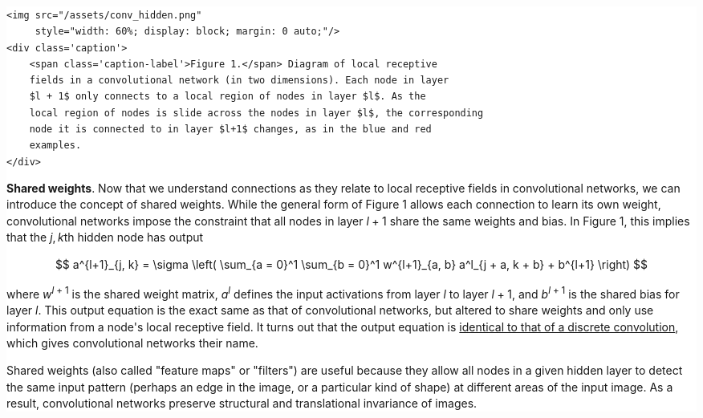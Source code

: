     <img src="/assets/conv_hidden.png"
         style="width: 60%; display: block; margin: 0 auto;"/>
    <div class='caption'>
        <span class='caption-label'>Figure 1.</span> Diagram of local receptive
        fields in a convolutional network (in two dimensions). Each node in layer
        $l + 1$ only connects to a local region of nodes in layer $l$. As the
        local region of nodes is slide across the nodes in layer $l$, the corresponding
        node it is connected to in layer $l+1$ changes, as in the blue and red 
        examples.
    </div>
</div>

**Shared weights**. Now that we understand connections as they relate to local
receptive fields in convolutional networks, we can introduce the concept of
shared weights. While the general form of Figure 1 allows each connection
to learn its own weight, convolutional networks impose the constraint that
all nodes in layer $l + 1$ share the same weights and bias. In Figure 1, 
this implies that the $j, k$th hidden node has output

$$
a^{l+1}_{j, k} = \sigma \left( \sum_{a = 0}^1 \sum_{b = 0}^1 w^{l+1}_{a, b} a^l_{j + a, k + b} + b^{l+1} \right)
$$

where $w^{l+1}$ is the shared weight matrix, $a^l$ defines the input activations
from layer $l$ to layer $l + 1$, and $b^{l+1}$ is the shared bias for layer $l$.
This output equation is the exact same as that of convolutional networks, but
altered to share weights and only use information from a node's local receptive
field. It turns out that the output equation is [identical to that of a discrete
convolution](https://gregorygundersen.com/blog/2017/02/24/cnns/), which gives
convolutional networks their name.

Shared weights (also called "feature maps" or "filters") are useful because they
allow all nodes in a given hidden layer to detect the same input pattern
(perhaps an edge in the image, or a particular kind of shape) at different areas
of the input image. As a result, convolutional networks preserve structural and
translational invariance of images.
